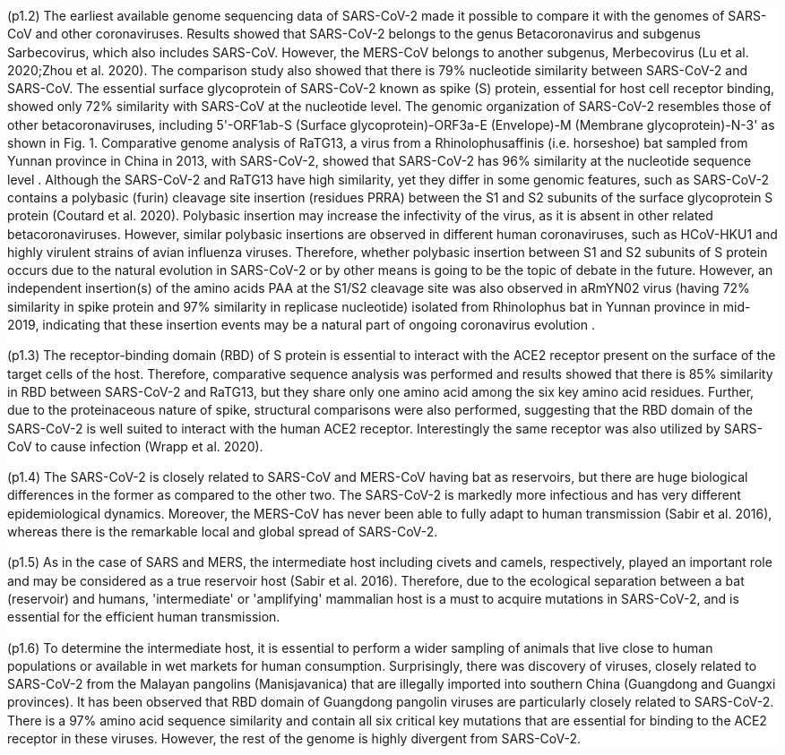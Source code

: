 (p1.2) The earliest available genome sequencing data of SARS-CoV-2 made it possible to compare it with the genomes of SARS-CoV and other coronaviruses. Results showed that SARS-CoV-2 belongs to the genus Betacoronavirus and subgenus Sarbecovirus, which also includes SARS-CoV. However, the MERS-CoV belongs to another subgenus, Merbecovirus (Lu et al. 2020;Zhou et al. 2020). The comparison study also showed that there is 79% nucleotide similarity between SARS-CoV-2 and SARS-CoV. The essential surface glycoprotein of SARS-CoV-2 known as spike (S) protein, essential for host cell receptor binding, showed only 72% similarity with SARS-CoV at the nucleotide level. The genomic organization of SARS-CoV-2 resembles those of other betacoronaviruses, including 5'-ORF1ab-S (Surface glycoprotein)-ORF3a-E (Envelope)-M (Membrane glycoprotein)-N-3' as shown in Fig. 1. Comparative genome analysis of RaTG13, a virus from a Rhinolophusaffinis (i.e. horseshoe) bat sampled from Yunnan province in China in 2013, with SARS-CoV-2, showed that SARS-CoV-2 has 96% similarity at the nucleotide sequence level . Although the SARS-CoV-2 and RaTG13 have high similarity, yet they differ in some genomic features, such as SARS-CoV-2 contains a polybasic (furin) cleavage site insertion (residues PRRA) between the S1 and S2 subunits of the surface glycoprotein S protein (Coutard et al. 2020). Polybasic insertion may increase the infectivity of the virus, as it is absent in other related betacoronaviruses. However, similar polybasic insertions are observed in different human coronaviruses, such as HCoV-HKU1 and highly virulent strains of avian influenza viruses. Therefore, whether polybasic insertion between S1 and S2 subunits of S protein occurs due to the natural evolution in SARS-CoV-2 or by other means is going to be the topic of debate in the future. However, an independent insertion(s) of the amino acids PAA at the S1/S2 cleavage site was also observed in aRmYN02 virus (having 72% similarity in spike protein and 97% similarity in replicase nucleotide) isolated from Rhinolophus bat in Yunnan province in mid-2019, indicating that these insertion events may be a natural part of ongoing coronavirus evolution .

(p1.3) The receptor-binding domain (RBD) of S protein is essential to interact with the ACE2 receptor present on the surface of the target cells of the host. Therefore, comparative sequence analysis was performed and results showed that there is 85% similarity in RBD between SARS-CoV-2 and RaTG13, but they share only one amino acid among the six key amino acid residues. Further, due to the proteinaceous nature of spike, structural comparisons were also performed, suggesting that the RBD domain of the SARS-CoV-2 is well suited to interact with the human ACE2 receptor. Interestingly the same receptor was also utilized by SARS-CoV to cause infection (Wrapp et al. 2020).

(p1.4) The SARS-CoV-2 is closely related to SARS-CoV and MERS-CoV having bat as reservoirs, but there are huge biological differences in the former as compared to the other two. The SARS-CoV-2 is markedly more infectious and has very different epidemiological dynamics. Moreover, the MERS-CoV has never been able to fully adapt to human transmission (Sabir et al. 2016), whereas there is the remarkable local and global spread of SARS-CoV-2.

(p1.5) As in the case of SARS and MERS, the intermediate host including civets and camels, respectively, played an important role and may be considered as a true reservoir host (Sabir et al. 2016). Therefore, due to the ecological separation between a bat (reservoir) and humans, 'intermediate' or 'amplifying' mammalian host is a must to acquire mutations in SARS-CoV-2, and is essential for the efficient human transmission.

(p1.6) To determine the intermediate host, it is essential to perform a wider sampling of animals that live close to human populations or available in wet markets for human consumption. Surprisingly, there was discovery of viruses, closely related to SARS-CoV-2 from the Malayan pangolins (Manisjavanica) that are illegally imported into southern China (Guangdong and Guangxi provinces). It has been observed that RBD domain of Guangdong pangolin viruses are particularly closely related to SARS-CoV-2. There is a 97% amino acid sequence similarity and contain all six critical key mutations that are essential for binding to the ACE2 receptor in these viruses. However, the rest of the genome is highly divergent from SARS-CoV-2.

